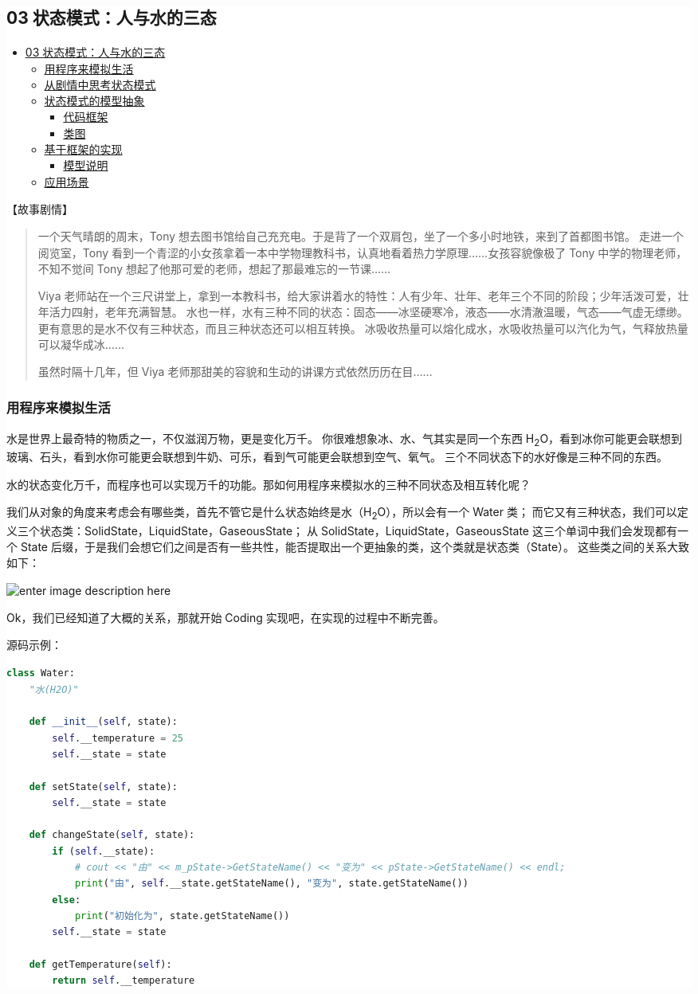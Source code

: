 ## 03 状态模式：人与水的三态

- [03 状态模式：人与水的三态](#03-状态模式人与水的三态)
  - [用程序来模拟生活](#用程序来模拟生活)
  - [从剧情中思考状态模式](#从剧情中思考状态模式)
  - [状态模式的模型抽象](#状态模式的模型抽象)
    - [代码框架](#代码框架)
    - [类图](#类图)
  - [基于框架的实现](#基于框架的实现)
    - [模型说明](#模型说明)
  - [应用场景](#应用场景)

【故事剧情】

> 一个天气晴朗的周末，Tony 想去图书馆给自己充充电。于是背了一个双肩包，坐了一个多小时地铁，来到了首都图书馆。
> 走进一个阅览室，Tony 看到一个青涩的小女孩拿着一本中学物理教科书，认真地看着热力学原理……女孩容貌像极了 Tony 中学的物理老师，不知不觉间 Tony 想起了他那可爱的老师，想起了那最难忘的一节课……
> 
> Viya 老师站在一个三尺讲堂上，拿到一本教科书，给大家讲着水的特性：人有少年、壮年、老年三个不同的阶段；少年活泼可爱，壮年活力四射，老年充满智慧。 
> 水也一样，水有三种不同的状态：固态——冰坚硬寒冷，液态——水清澈温暖，气态——气虚无缥缈。更有意思的是水不仅有三种状态，而且三种状态还可以相互转换。
> 冰吸收热量可以熔化成水，水吸收热量可以汽化为气，气释放热量可以凝华成冰……
> 
> 虽然时隔十几年，但 Viya 老师那甜美的容貌和生动的讲课方式依然历历在目……


### 用程序来模拟生活

水是世界上最奇特的物质之一，不仅滋润万物，更是变化万千。
你很难想象冰、水、气其实是同一个东西 H<sub>2</sub>O，看到冰你可能更会联想到玻璃、石头，看到水你可能更会联想到牛奶、可乐，看到气可能更会联想到空气、氧气。
三个不同状态下的水好像是三种不同的东西。

水的状态变化万千，而程序也可以实现万千的功能。那如何用程序来模拟水的三种不同状态及相互转化呢？

我们从对象的角度来考虑会有哪些类，首先不管它是什么状态始终是水（H<sub>2</sub>O），所以会有一个 Water 类；
而它又有三种状态，我们可以定义三个状态类：SolidState，LiquidState，GaseousState；
从 SolidState，LiquidState，GaseousState 这三个单词中我们会发现都有一个 State 后缀，于是我们会想它们之间是否有一些共性，能否提取出一个更抽象的类，这个类就是状态类（State）。
这些类之间的关系大致如下：

![enter image description here](assets/b3878420-d5b1-11e7-8179-bbfbeabb6f9b.jpg)

Ok，我们已经知道了大概的关系，那就开始 Coding 实现吧，在实现的过程中不断完善。

源码示例：
```Python
class Water:
    "水(H2O)"

    def __init__(self, state):
        self.__temperature = 25
        self.__state = state

    def setState(self, state):
        self.__state = state

    def changeState(self, state):
        if (self.__state):
            # cout << "由" << m_pState->GetStateName() << "变为" << pState->GetStateName() << endl;
            print("由", self.__state.getStateName(), "变为", state.getStateName())
        else:
            print("初始化为", state.getStateName())
        self.__state = state

    def getTemperature(self):
        return self.__temperature

```